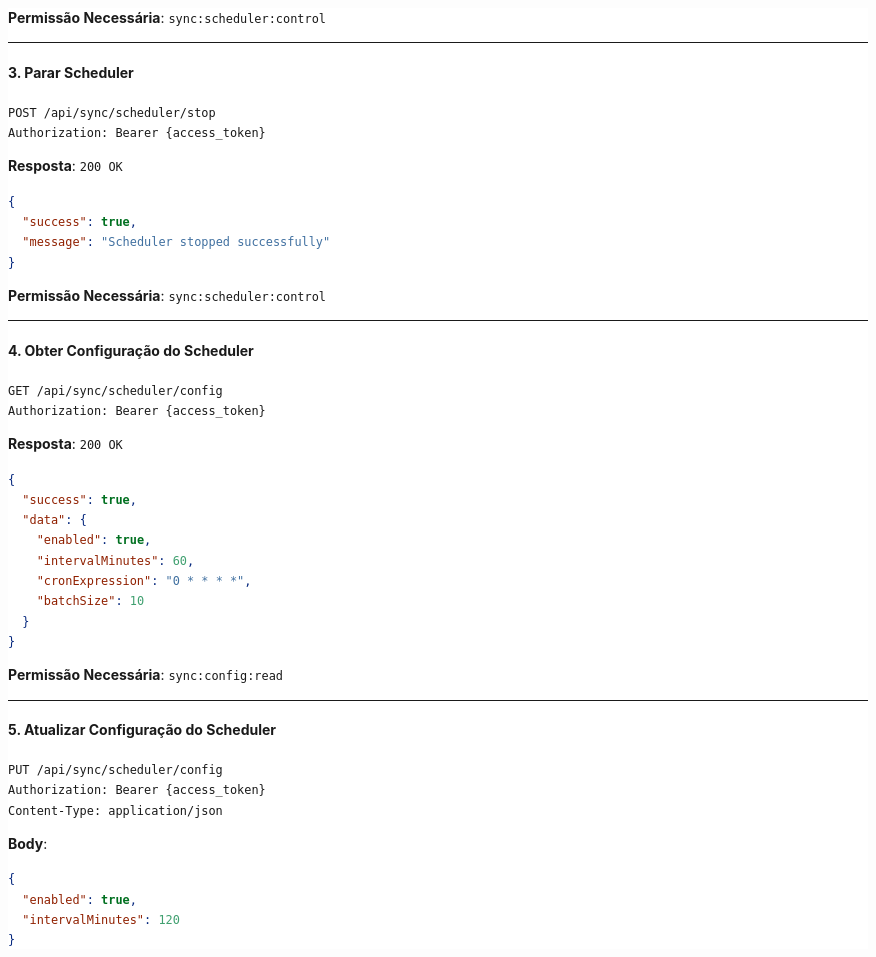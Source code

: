 **Permissão Necessária**: `sync:scheduler:control`

---

#### 3. Parar Scheduler

```http
POST /api/sync/scheduler/stop
Authorization: Bearer {access_token}
```

**Resposta**: `200 OK`
```json
{
  "success": true,
  "message": "Scheduler stopped successfully"
}
```

**Permissão Necessária**: `sync:scheduler:control`

---

#### 4. Obter Configuração do Scheduler

```http
GET /api/sync/scheduler/config
Authorization: Bearer {access_token}
```

**Resposta**: `200 OK`
```json
{
  "success": true,
  "data": {
    "enabled": true,
    "intervalMinutes": 60,
    "cronExpression": "0 * * * *",
    "batchSize": 10
  }
}
```

**Permissão Necessária**: `sync:config:read`

---

#### 5. Atualizar Configuração do Scheduler

```http
PUT /api/sync/scheduler/config
Authorization: Bearer {access_token}
Content-Type: application/json
```

**Body**:
```json
{
  "enabled": true,
  "intervalMinutes": 120
}
```
